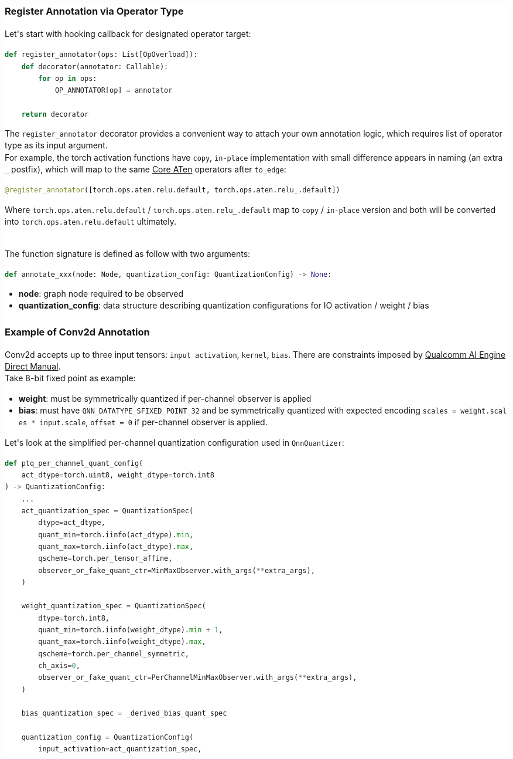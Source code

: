 ### Register Annotation via Operator Type
Let's start with hooking callback for designated operator target:
```python
def register_annotator(ops: List[OpOverload]):
    def decorator(annotator: Callable):
        for op in ops:
            OP_ANNOTATOR[op] = annotator

    return decorator
```
The `register_annotator` decorator provides a convenient way to attach your own annotation logic, which requires list of operator type as its input argument.<br/> For example, the torch activation functions have `copy`, `in-place` implementation with small difference appears in naming (an extra `_` postfix), which will map to the same [Core ATen](https://pytorch.org/docs/stable/torch.compiler_ir.html) operators after `to_edge`:
```python
@register_annotator([torch.ops.aten.relu.default, torch.ops.aten.relu_.default])
```
Where `torch.ops.aten.relu.default` / `torch.ops.aten.relu_.default` map to `copy` / `in-place` version and both will be converted into `torch.ops.aten.relu.default` ultimately.<br/><br>

The function signature is defined as follow with two arguments:
```python
def annotate_xxx(node: Node, quantization_config: QuantizationConfig) -> None:
```
- __node__: graph node required to be observed
- __quantization_config__: data structure describing quantization configurations for IO activation / weight / bias

### Example of Conv2d Annotation
Conv2d accepts up to three input tensors: `input activation`, `kernel`, `bias`. There are constraints imposed by [Qualcomm AI Engine Direct Manual](https://docs.qualcomm.com/bundle/publicresource/topics/80-63442-50/HtpOpDefSupplement.html#conv2d).<br/>
Take 8-bit fixed point as example:
- __weight__: must be symmetrically quantized if per-channel observer is applied
- __bias__: must have `QNN_DATATYPE_SFIXED_POINT_32` and be symmetrically quantized with expected encoding `scales = weight.scales * input.scale`, `offset = 0` if per-channel observer is applied.

Let's look at the simplified per-channel quantization configuration used in `QnnQuantizer`:
```python
def ptq_per_channel_quant_config(
    act_dtype=torch.uint8, weight_dtype=torch.int8
) -> QuantizationConfig:
    ...
    act_quantization_spec = QuantizationSpec(
        dtype=act_dtype,
        quant_min=torch.iinfo(act_dtype).min,
        quant_max=torch.iinfo(act_dtype).max,
        qscheme=torch.per_tensor_affine,
        observer_or_fake_quant_ctr=MinMaxObserver.with_args(**extra_args),
    )

    weight_quantization_spec = QuantizationSpec(
        dtype=torch.int8,
        quant_min=torch.iinfo(weight_dtype).min + 1,
        quant_max=torch.iinfo(weight_dtype).max,
        qscheme=torch.per_channel_symmetric,
        ch_axis=0,
        observer_or_fake_quant_ctr=PerChannelMinMaxObserver.with_args(**extra_args),
    )

    bias_quantization_spec = _derived_bias_quant_spec

    quantization_config = QuantizationConfig(
        input_activation=act_quantization_spec,
```
